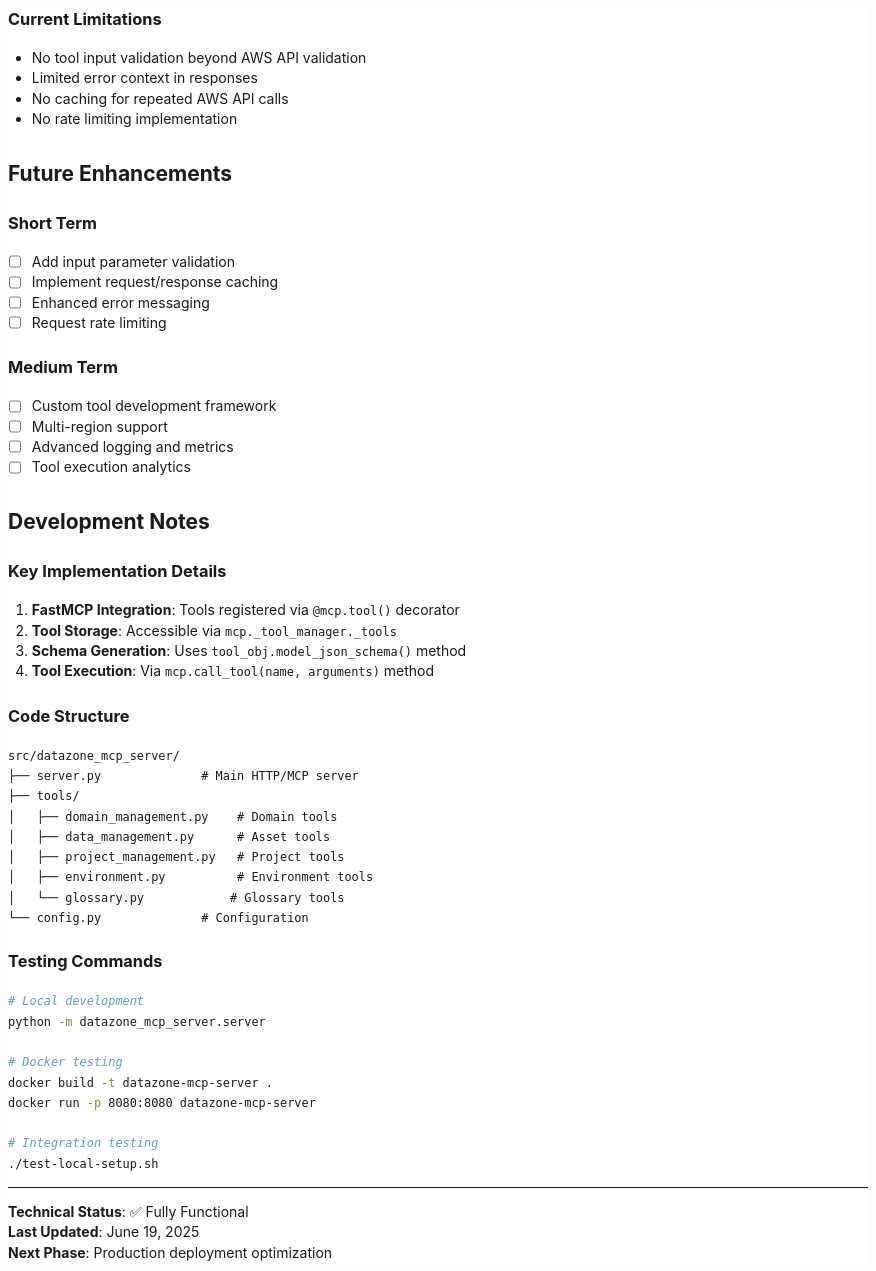 ### Current Limitations
- No tool input validation beyond AWS API validation
- Limited error context in responses
- No caching for repeated AWS API calls
- No rate limiting implementation

## Future Enhancements

### Short Term
- [ ] Add input parameter validation
- [ ] Implement request/response caching
- [ ] Enhanced error messaging
- [ ] Request rate limiting

### Medium Term  
- [ ] Custom tool development framework
- [ ] Multi-region support
- [ ] Advanced logging and metrics
- [ ] Tool execution analytics

## Development Notes

### Key Implementation Details
1. **FastMCP Integration**: Tools registered via `@mcp.tool()` decorator
2. **Tool Storage**: Accessible via `mcp._tool_manager._tools`
3. **Schema Generation**: Uses `tool_obj.model_json_schema()` method
4. **Tool Execution**: Via `mcp.call_tool(name, arguments)` method

### Code Structure
```
src/datazone_mcp_server/
├── server.py              # Main HTTP/MCP server
├── tools/
│   ├── domain_management.py    # Domain tools
│   ├── data_management.py      # Asset tools  
│   ├── project_management.py   # Project tools
│   ├── environment.py          # Environment tools
│   └── glossary.py            # Glossary tools
└── config.py              # Configuration
```

### Testing Commands
```bash
# Local development
python -m datazone_mcp_server.server

# Docker testing  
docker build -t datazone-mcp-server .
docker run -p 8080:8080 datazone-mcp-server

# Integration testing
./test-local-setup.sh
```

---

**Technical Status**: ✅ Fully Functional  
**Last Updated**: June 19, 2025  
**Next Phase**: Production deployment optimization 
